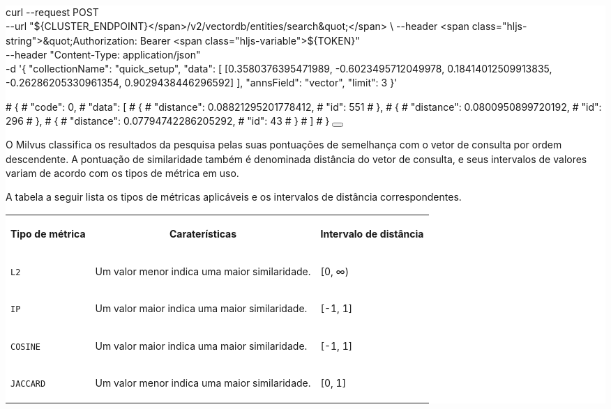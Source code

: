 curl --request POST \
--url <span class="hljs-string">&quot;<span class="hljs-variable">${CLUSTER_ENDPOINT}</span>/v2/vectordb/entities/search&quot;</span> \
--header <span class="hljs-string">&quot;Authorization: Bearer <span class="hljs-variable">${TOKEN}</span>&quot;</span> \
--header <span class="hljs-string">&quot;Content-Type: application/json&quot;</span> \
-d <span class="hljs-string">&#x27;{
    &quot;collectionName&quot;: &quot;quick_setup&quot;,
    &quot;data&quot;: [
        [0.3580376395471989, -0.6023495712049978, 0.18414012509913835, -0.26286205330961354, 0.9029438446296592]
    ],
    &quot;annsField&quot;: &quot;vector&quot;,
    &quot;limit&quot;: 3
}&#x27;</span>

<span class="hljs-comment"># {</span>
<span class="hljs-comment">#     &quot;code&quot;: 0,</span>
<span class="hljs-comment">#     &quot;data&quot;: [</span>
<span class="hljs-comment">#         {</span>
<span class="hljs-comment">#             &quot;distance&quot;: 0.08821295201778412,</span>
<span class="hljs-comment">#             &quot;id&quot;: 551</span>
<span class="hljs-comment">#         },</span>
<span class="hljs-comment">#         {</span>
<span class="hljs-comment">#             &quot;distance&quot;: 0.0800950899720192,</span>
<span class="hljs-comment">#             &quot;id&quot;: 296</span>
<span class="hljs-comment">#         },</span>
<span class="hljs-comment">#         {</span>
<span class="hljs-comment">#             &quot;distance&quot;: 0.07794742286205292,</span>
<span class="hljs-comment">#             &quot;id&quot;: 43</span>
<span class="hljs-comment">#         }</span>
<span class="hljs-comment">#     ]</span>
<span class="hljs-comment"># }</span>
<button class="copy-code-btn"></button></code></pre>
<p>O Milvus classifica os resultados da pesquisa pelas suas pontuações de semelhança com o vetor de consulta por ordem descendente. A pontuação de similaridade também é denominada distância do vetor de consulta, e seus intervalos de valores variam de acordo com os tipos de métrica em uso.</p>
<p>A tabela a seguir lista os tipos de métricas aplicáveis e os intervalos de distância correspondentes.</p>
<table>
   <tr>
     <th><p>Tipo de métrica</p></th>
     <th><p>Caraterísticas</p></th>
     <th><p>Intervalo de distância</p></th>
   </tr>
   <tr>
     <td><p><code translate="no">L2</code></p></td>
     <td><p>Um valor menor indica uma maior similaridade.</p></td>
     <td><p>[0, ∞)</p></td>
   </tr>
   <tr>
     <td><p><code translate="no">IP</code></p></td>
     <td><p>Um valor maior indica uma maior similaridade.</p></td>
     <td><p>[-1, 1]</p></td>
   </tr>
   <tr>
     <td><p><code translate="no">COSINE</code></p></td>
     <td><p>Um valor maior indica uma maior similaridade.</p></td>
     <td><p>[-1, 1]</p></td>
   </tr>
   <tr>
     <td><p><code translate="no">JACCARD</code></p></td>
     <td><p>Um valor menor indica uma maior similaridade.</p></td>
     <td><p>[0, 1]</p></td>